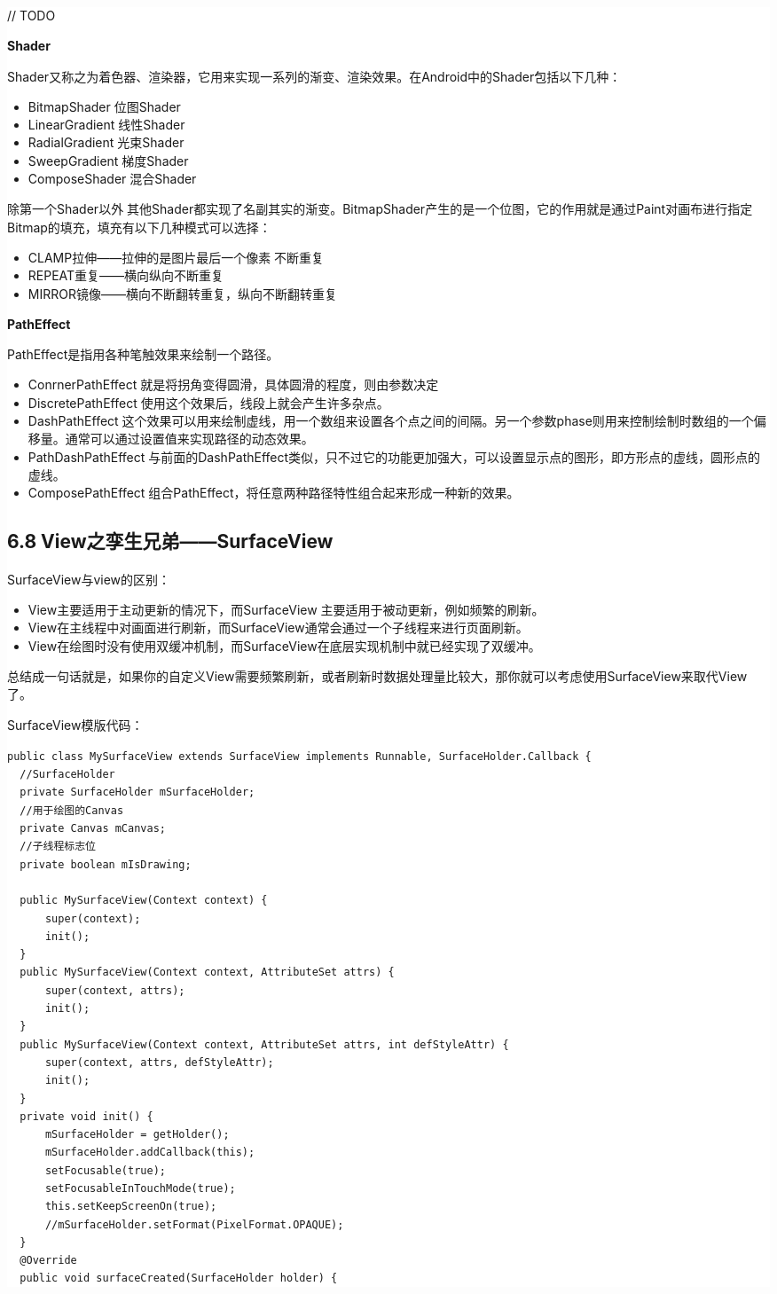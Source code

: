 // TODO

**Shader**

Shader又称之为着色器、渲染器，它用来实现一系列的渐变、渲染效果。在Android中的Shader包括以下几种：

* BitmapShader 位图Shader
* LinearGradient 线性Shader
* RadialGradient 光束Shader
* SweepGradient 梯度Shader
* ComposeShader 混合Shader

除第一个Shader以外 其他Shader都实现了名副其实的渐变。BitmapShader产生的是一个位图，它的作用就是通过Paint对画布进行指定Bitmap的填充，填充有以下几种模式可以选择：

* CLAMP拉伸——拉伸的是图片最后一个像素 不断重复
* REPEAT重复——横向纵向不断重复
* MIRROR镜像——横向不断翻转重复，纵向不断翻转重复

**PathEffect**

PathEffect是指用各种笔触效果来绘制一个路径。

* ConrnerPathEffect 就是将拐角变得圆滑，具体圆滑的程度，则由参数决定
* DiscretePathEffect 使用这个效果后，线段上就会产生许多杂点。
* DashPathEffect 这个效果可以用来绘制虚线，用一个数组来设置各个点之间的间隔。另一个参数phase则用来控制绘制时数组的一个偏移量。通常可以通过设置值来实现路径的动态效果。
* PathDashPathEffect 与前面的DashPathEffect类似，只不过它的功能更加强大，可以设置显示点的图形，即方形点的虚线，圆形点的虚线。
* ComposePathEffect 组合PathEffect，将任意两种路径特性组合起来形成一种新的效果。

6.8 View之孪生兄弟——SurfaceView
-------------------
SurfaceView与view的区别：  

* View主要适用于主动更新的情况下，而SurfaceView 主要适用于被动更新，例如频繁的刷新。
* View在主线程中对画面进行刷新，而SurfaceView通常会通过一个子线程来进行页面刷新。 
* View在绘图时没有使用双缓冲机制，而SurfaceView在底层实现机制中就已经实现了双缓冲。

总结成一句话就是，如果你的自定义View需要频繁刷新，或者刷新时数据处理量比较大，那你就可以考虑使用SurfaceView来取代View了。

SurfaceView模版代码：

	public class MySurfaceView extends SurfaceView implements Runnable, SurfaceHolder.Callback {
	  //SurfaceHolder
	  private SurfaceHolder mSurfaceHolder;
	  //用于绘图的Canvas
	  private Canvas mCanvas;
	  //子线程标志位
	  private boolean mIsDrawing;
	
	  public MySurfaceView(Context context) {
	      super(context);
	      init();
	  }
	  public MySurfaceView(Context context, AttributeSet attrs) {
	      super(context, attrs);
	      init();
	  }
	  public MySurfaceView(Context context, AttributeSet attrs, int defStyleAttr) {
	      super(context, attrs, defStyleAttr);
	      init();
	  }
	  private void init() {
	      mSurfaceHolder = getHolder();
	      mSurfaceHolder.addCallback(this);
	      setFocusable(true);
	      setFocusableInTouchMode(true);
	      this.setKeepScreenOn(true);
		  //mSurfaceHolder.setFormat(PixelFormat.OPAQUE);
	  }
	  @Override
	  public void surfaceCreated(SurfaceHolder holder) {